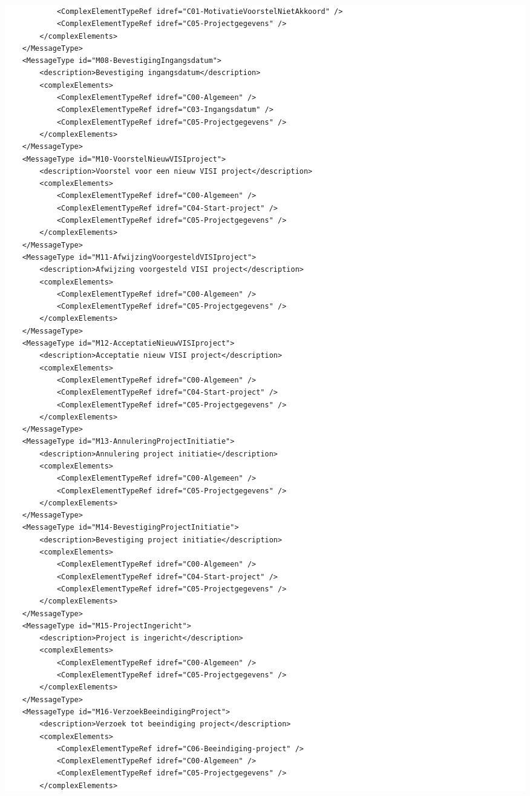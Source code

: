                 <ComplexElementTypeRef idref="C01-MotivatieVoorstelNietAkkoord" />
                <ComplexElementTypeRef idref="C05-Projectgegevens" />
            </complexElements>
        </MessageType>
        <MessageType id="M08-BevestigingIngangsdatum">
            <description>Bevestiging ingangsdatum</description>
            <complexElements>
                <ComplexElementTypeRef idref="C00-Algemeen" />
                <ComplexElementTypeRef idref="C03-Ingangsdatum" />
                <ComplexElementTypeRef idref="C05-Projectgegevens" />
            </complexElements>
        </MessageType>
        <MessageType id="M10-VoorstelNieuwVISIproject">
            <description>Voorstel voor een nieuw VISI project</description>
            <complexElements>
                <ComplexElementTypeRef idref="C00-Algemeen" />
                <ComplexElementTypeRef idref="C04-Start-project" />
                <ComplexElementTypeRef idref="C05-Projectgegevens" />
            </complexElements>
        </MessageType>
        <MessageType id="M11-AfwijzingVoorgesteldVISIproject">
            <description>Afwijzing voorgesteld VISI project</description>
            <complexElements>
                <ComplexElementTypeRef idref="C00-Algemeen" />
                <ComplexElementTypeRef idref="C05-Projectgegevens" />
            </complexElements>
        </MessageType>
        <MessageType id="M12-AcceptatieNieuwVISIproject">
            <description>Acceptatie nieuw VISI project</description>
            <complexElements>
                <ComplexElementTypeRef idref="C00-Algemeen" />
                <ComplexElementTypeRef idref="C04-Start-project" />
                <ComplexElementTypeRef idref="C05-Projectgegevens" />
            </complexElements>
        </MessageType>
        <MessageType id="M13-AnnuleringProjectInitiatie">
            <description>Annulering project initiatie</description>
            <complexElements>
                <ComplexElementTypeRef idref="C00-Algemeen" />
                <ComplexElementTypeRef idref="C05-Projectgegevens" />
            </complexElements>
        </MessageType>
        <MessageType id="M14-BevestigingProjectInitiatie">
            <description>Bevestiging project initiatie</description>
            <complexElements>
                <ComplexElementTypeRef idref="C00-Algemeen" />
                <ComplexElementTypeRef idref="C04-Start-project" />
                <ComplexElementTypeRef idref="C05-Projectgegevens" />
            </complexElements>
        </MessageType>
        <MessageType id="M15-ProjectIngericht">
            <description>Project is ingericht</description>
            <complexElements>
                <ComplexElementTypeRef idref="C00-Algemeen" />
                <ComplexElementTypeRef idref="C05-Projectgegevens" />
            </complexElements>
        </MessageType>
        <MessageType id="M16-VerzoekBeeindigingProject">
            <description>Verzoek tot beeindiging project</description>
            <complexElements>
                <ComplexElementTypeRef idref="C06-Beeindiging-project" />
                <ComplexElementTypeRef idref="C00-Algemeen" />
                <ComplexElementTypeRef idref="C05-Projectgegevens" />
            </complexElements>
